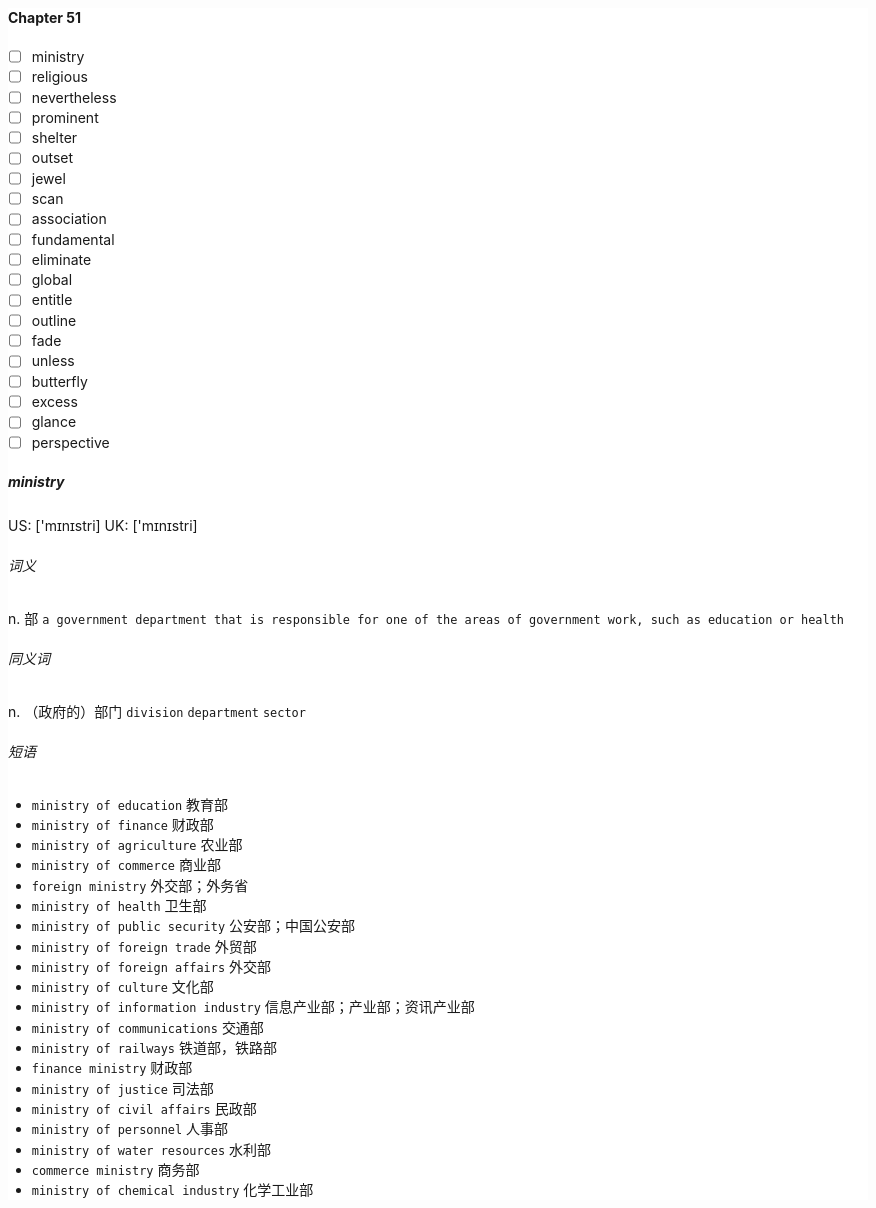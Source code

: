#### Chapter 51

- [ ] ministry
- [ ] religious
- [ ] nevertheless
- [ ] prominent
- [ ] shelter
- [ ] outset
- [ ] jewel
- [ ] scan
- [ ] association
- [ ] fundamental
- [ ] eliminate
- [ ] global
- [ ] entitle
- [ ] outline
- [ ] fade
- [ ] unless
- [ ] butterfly
- [ ] excess
- [ ] glance
- [ ] perspective

##### ministry

US: ['mɪnɪstri]
UK: ['mɪnɪstri]

###### 词义

n. 部
`a government department that is responsible for one of the areas of government work, such as education or health`

###### 同义词

n. （政府的）部门
`division` `department` `sector`


###### 短语

- `ministry of education` 教育部
- `ministry of finance` 财政部
- `ministry of agriculture` 农业部
- `ministry of commerce` 商业部
- `foreign ministry` 外交部；外务省
- `ministry of health` 卫生部
- `ministry of public security` 公安部；中国公安部
- `ministry of foreign trade` 外贸部
- `ministry of foreign affairs` 外交部
- `ministry of culture` 文化部
- `ministry of information industry` 信息产业部；产业部；资讯产业部
- `ministry of communications` 交通部
- `ministry of railways` 铁道部，铁路部
- `finance ministry` 财政部
- `ministry of justice` 司法部
- `ministry of civil affairs` 民政部
- `ministry of personnel` 人事部
- `ministry of water resources` 水利部
- `commerce ministry` 商务部
- `ministry of chemical industry` 化学工业部
